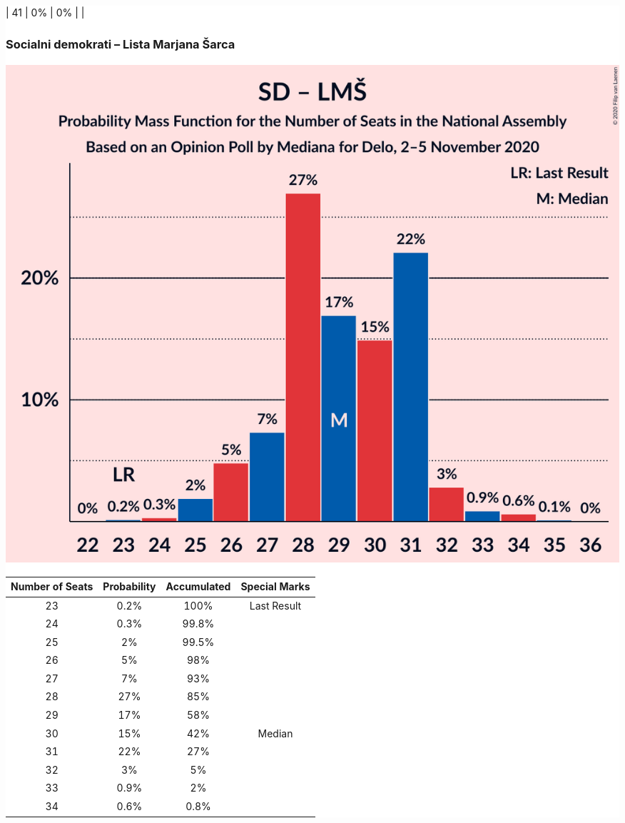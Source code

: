 | 41 | 0% | 0% |  |

### Socialni demokrati – Lista Marjana Šarca

![Graph with seats probability mass function not yet produced](2020-11-05-Mediana-coalitions-seats-pmf-sd–lmš.png "Seats Probability Mass Function")

| Number of Seats | Probability | Accumulated | Special Marks |
|:---------------:|:-----------:|:-----------:|:-------------:|
| 23 | 0.2% | 100% | Last Result |
| 24 | 0.3% | 99.8% |  |
| 25 | 2% | 99.5% |  |
| 26 | 5% | 98% |  |
| 27 | 7% | 93% |  |
| 28 | 27% | 85% |  |
| 29 | 17% | 58% |  |
| 30 | 15% | 42% | Median |
| 31 | 22% | 27% |  |
| 32 | 3% | 5% |  |
| 33 | 0.9% | 2% |  |
| 34 | 0.6% | 0.8% |  |